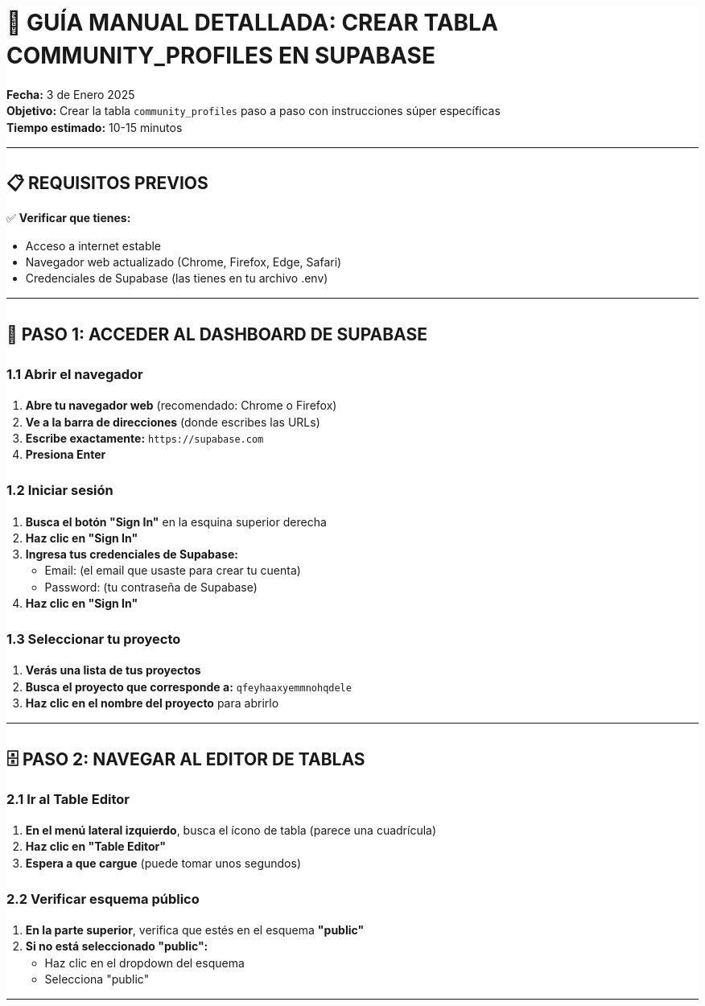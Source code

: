 # 🎯 GUÍA MANUAL DETALLADA: CREAR TABLA COMMUNITY_PROFILES EN SUPABASE

**Fecha:** 3 de Enero 2025  
**Objetivo:** Crear la tabla `community_profiles` paso a paso con instrucciones súper específicas  
**Tiempo estimado:** 10-15 minutos  

---

## 📋 REQUISITOS PREVIOS

✅ **Verificar que tienes:**
- Acceso a internet estable
- Navegador web actualizado (Chrome, Firefox, Edge, Safari)
- Credenciales de Supabase (las tienes en tu archivo .env)

---

## 🚀 PASO 1: ACCEDER AL DASHBOARD DE SUPABASE

### 1.1 Abrir el navegador
1. **Abre tu navegador web** (recomendado: Chrome o Firefox)
2. **Ve a la barra de direcciones** (donde escribes las URLs)
3. **Escribe exactamente:** `https://supabase.com`
4. **Presiona Enter**

### 1.2 Iniciar sesión
1. **Busca el botón "Sign In"** en la esquina superior derecha
2. **Haz clic en "Sign In"**
3. **Ingresa tus credenciales de Supabase:**
   - Email: (el email que usaste para crear tu cuenta)
   - Password: (tu contraseña de Supabase)
4. **Haz clic en "Sign In"**

### 1.3 Seleccionar tu proyecto
1. **Verás una lista de tus proyectos**
2. **Busca el proyecto que corresponde a:** `qfeyhaaxyemmnohqdele`
3. **Haz clic en el nombre del proyecto** para abrirlo

---

## 🗄️ PASO 2: NAVEGAR AL EDITOR DE TABLAS

### 2.1 Ir al Table Editor
1. **En el menú lateral izquierdo**, busca el ícono de tabla (parece una cuadrícula)
2. **Haz clic en "Table Editor"** 
3. **Espera a que cargue** (puede tomar unos segundos)

### 2.2 Verificar esquema público
1. **En la parte superior**, verifica que estés en el esquema **"public"**
2. **Si no está seleccionado "public":**
   - Haz clic en el dropdown del esquema
   - Selecciona "public"

---